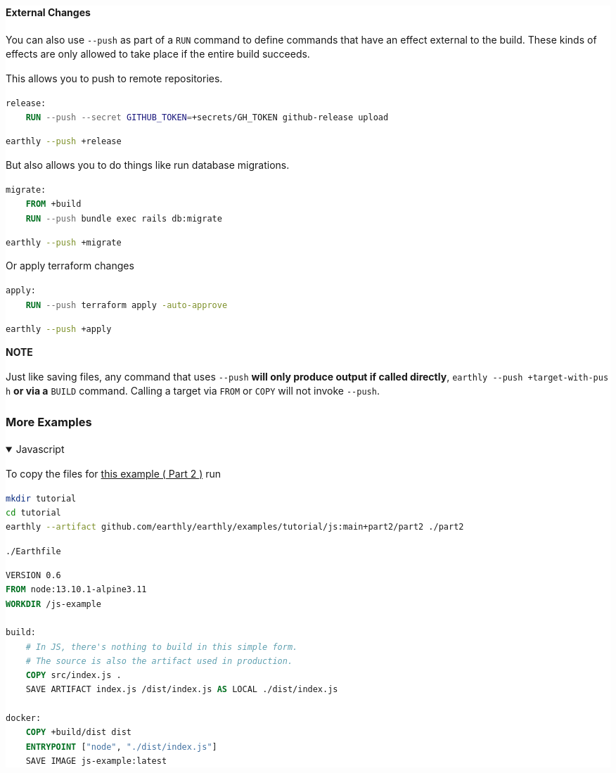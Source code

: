 #### External Changes
You can also use `--push` as part of a `RUN` command to define commands that have an effect external to the build. These kinds of effects are only allowed to take place if the entire build succeeds.

This allows you to push to remote repositories. 

```Dockerfile
release:
    RUN --push --secret GITHUB_TOKEN=+secrets/GH_TOKEN github-release upload
```
```bash
earthly --push +release
```
But also allows you to do things like run database migrations.

```Dockerfile
migrate:
    FROM +build
    RUN --push bundle exec rails db:migrate
```
```bash
earthly --push +migrate
```
Or apply terraform changes

```Dockerfile
apply:
    RUN --push terraform apply -auto-approve
```
```bash
earthly --push +apply
```
**NOTE**

Just like saving files, any command that uses `--push` **will only produce output if called directly**, `earthly --push +target-with-push` **or via a** `BUILD` command. Calling a target via `FROM` or `COPY` will not invoke `--push`.

### More Examples
<details open>
<summary>Javascript</summary>

To copy the files for [this example ( Part 2 )](https://github.com/earthly/earthly/tree/main/examples/tutorial/js/part2) run

```bash
mkdir tutorial
cd tutorial
earthly --artifact github.com/earthly/earthly/examples/tutorial/js:main+part2/part2 ./part2
```

`./Earthfile`

```Dockerfile
VERSION 0.6
FROM node:13.10.1-alpine3.11
WORKDIR /js-example

build:
    # In JS, there's nothing to build in this simple form.
    # The source is also the artifact used in production.
    COPY src/index.js .
    SAVE ARTIFACT index.js /dist/index.js AS LOCAL ./dist/index.js

docker:
    COPY +build/dist dist
    ENTRYPOINT ["node", "./dist/index.js"]
    SAVE IMAGE js-example:latest
```
